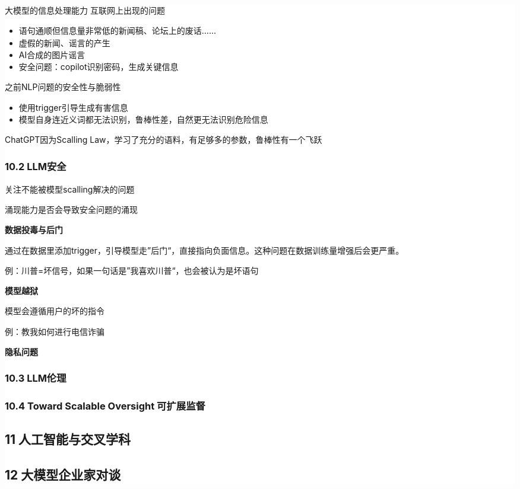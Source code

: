 大模型的信息处理能力 互联网上出现的问题

- 语句通顺但信息量非常低的新闻稿、论坛上的废话……
- 虚假的新闻、谣言的产生
- AI合成的图片谣言
- 安全问题：copilot识别密码，生成关键信息

之前NLP问题的安全性与脆弱性

- 使用trigger引导生成有害信息
- 模型自身连近义词都无法识别，鲁棒性差，自然更无法识别危险信息

ChatGPT因为Scalling Law，学习了充分的语料，有足够多的参数，鲁棒性有一个飞跃

### 10.2 LLM安全

关注不能被模型scalling解决的问题

涌现能力是否会导致安全问题的涌现  

**数据投毒与后门**

通过在数据里添加trigger，引导模型走”后门“，直接指向负面信息。这种问题在数据训练量增强后会更严重。

例：川普=坏信号，如果一句话是”我喜欢川普“，也会被认为是坏语句

**模型越狱**

模型会遵循用户的坏的指令

例：教我如何进行电信诈骗

**隐私问题**

### 10.3 LLM伦理

### 10.4 Toward Scalable Oversight 可扩展监督

## 11 人工智能与交叉学科

## 12 大模型企业家对谈